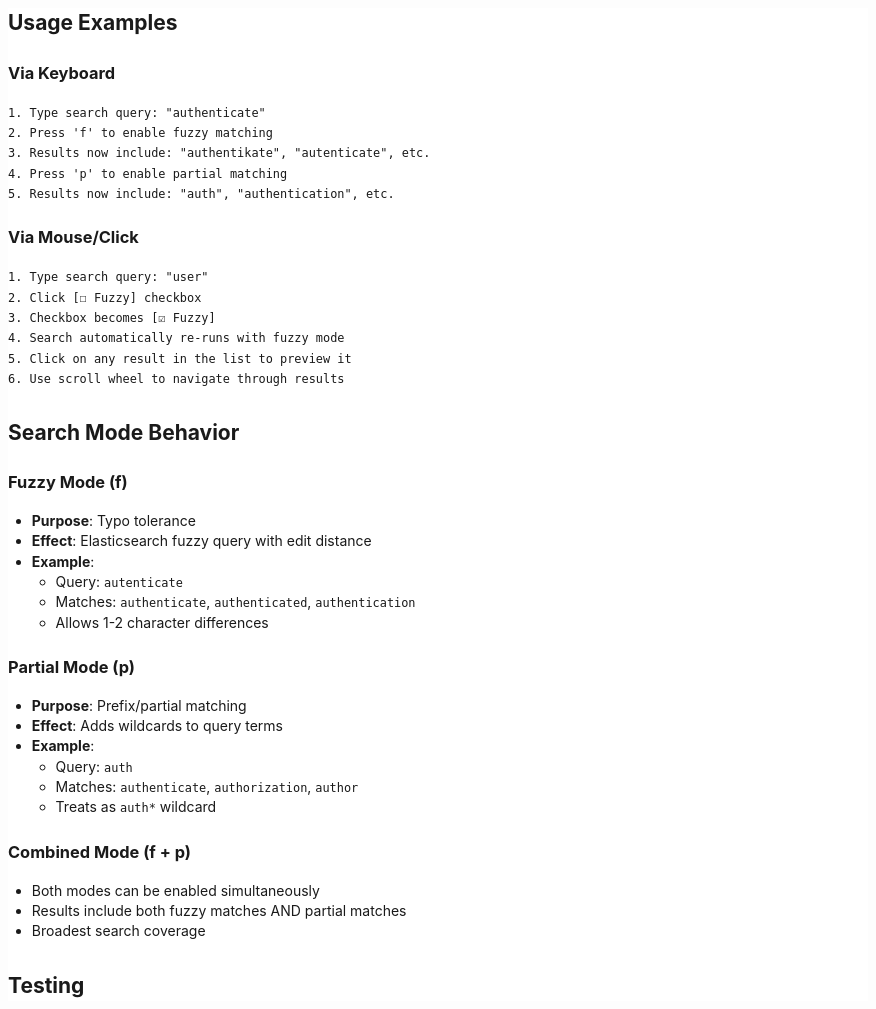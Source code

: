```python
```

## Usage Examples

### Via Keyboard
```
1. Type search query: "authenticate"
2. Press 'f' to enable fuzzy matching
3. Results now include: "authentikate", "autenticate", etc.
4. Press 'p' to enable partial matching  
5. Results now include: "auth", "authentication", etc.
```

### Via Mouse/Click
```
1. Type search query: "user"
2. Click [☐ Fuzzy] checkbox
3. Checkbox becomes [☑ Fuzzy]
4. Search automatically re-runs with fuzzy mode
5. Click on any result in the list to preview it
6. Use scroll wheel to navigate through results
```

## Search Mode Behavior

### Fuzzy Mode (f)
- **Purpose**: Typo tolerance
- **Effect**: Elasticsearch fuzzy query with edit distance
- **Example**:
  - Query: `autenticate`
  - Matches: `authenticate`, `authenticated`, `authentication`
  - Allows 1-2 character differences

### Partial Mode (p)
- **Purpose**: Prefix/partial matching
- **Effect**: Adds wildcards to query terms
- **Example**:
  - Query: `auth`
  - Matches: `authenticate`, `authorization`, `author`
  - Treats as `auth*` wildcard

### Combined Mode (f + p)
- Both modes can be enabled simultaneously
- Results include both fuzzy matches AND partial matches
- Broadest search coverage

## Testing
